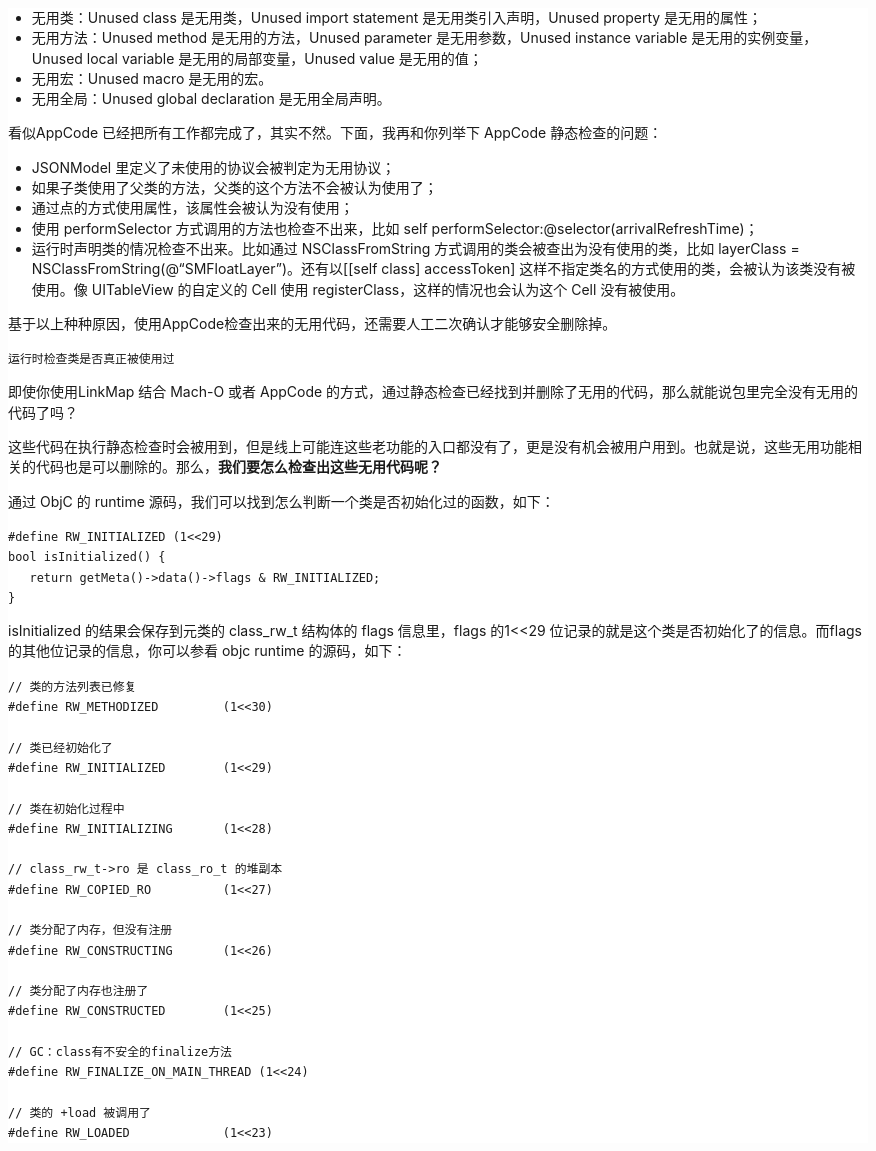 - 无用类：Unused class 是无用类，Unused import statement 是无用类引入声明，Unused property 是无用的属性；
- 无用方法：Unused method 是无用的方法，Unused parameter 是无用参数，Unused instance variable 是无用的实例变量，Unused local variable 是无用的局部变量，Unused value 是无用的值；
- 无用宏：Unused macro 是无用的宏。
- 无用全局：Unused global declaration 是无用全局声明。

看似AppCode 已经把所有工作都完成了，其实不然。下面，我再和你列举下 AppCode 静态检查的问题：

- JSONModel 里定义了未使用的协议会被判定为无用协议；
- 如果子类使用了父类的方法，父类的这个方法不会被认为使用了；
- 通过点的方式使用属性，该属性会被认为没有使用；
- 使用 performSelector 方式调用的方法也检查不出来，比如 self performSelector:@selector(arrivalRefreshTime)；
- 运行时声明类的情况检查不出来。比如通过 NSClassFromString 方式调用的类会被查出为没有使用的类，比如 layerClass = NSClassFromString(@“SMFloatLayer”)。还有以[[self class] accessToken] 这样不指定类名的方式使用的类，会被认为该类没有被使用。像 UITableView 的自定义的 Cell 使用 registerClass，这样的情况也会认为这个 Cell 没有被使用。

基于以上种种原因，使用AppCode检查出来的无用代码，还需要人工二次确认才能够安全删除掉。

`运行时检查类是否真正被使用过`

即使你使用LinkMap 结合 Mach-O 或者 AppCode 的方式，通过静态检查已经找到并删除了无用的代码，那么就能说包里完全没有无用的代码了吗？

这些代码在执行静态检查时会被用到，但是线上可能连这些老功能的入口都没有了，更是没有机会被用户用到。也就是说，这些无用功能相关的代码也是可以删除的。那么，**我们要怎么检查出这些无用代码呢？**

通过 ObjC 的 runtime 源码，我们可以找到怎么判断一个类是否初始化过的函数，如下：

```objc
#define RW_INITIALIZED (1<<29)
bool isInitialized() {
   return getMeta()->data()->flags & RW_INITIALIZED;
}
```

isInitialized 的结果会保存到元类的 class_rw_t 结构体的 flags 信息里，flags 的1<<29 位记录的就是这个类是否初始化了的信息。而flags的其他位记录的信息，你可以参看 objc runtime 的源码，如下：

```objc
// 类的方法列表已修复
#define RW_METHODIZED         (1<<30)

// 类已经初始化了
#define RW_INITIALIZED        (1<<29)

// 类在初始化过程中
#define RW_INITIALIZING       (1<<28)

// class_rw_t->ro 是 class_ro_t 的堆副本
#define RW_COPIED_RO          (1<<27)

// 类分配了内存，但没有注册
#define RW_CONSTRUCTING       (1<<26)

// 类分配了内存也注册了
#define RW_CONSTRUCTED        (1<<25)

// GC：class有不安全的finalize方法
#define RW_FINALIZE_ON_MAIN_THREAD (1<<24)

// 类的 +load 被调用了
#define RW_LOADED             (1<<23)
```
